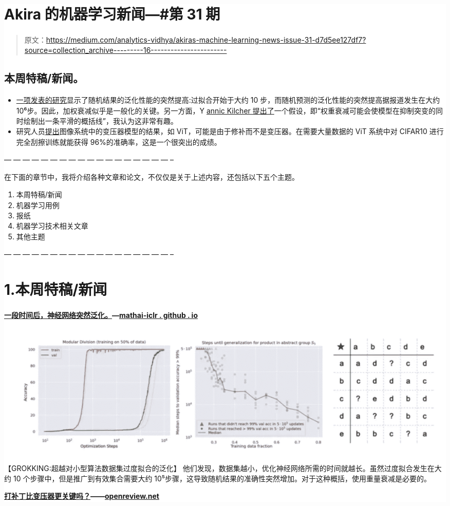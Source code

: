 # Akira 的机器学习新闻—#第 31 期

> 原文：<https://medium.com/analytics-vidhya/akiras-machine-learning-news-issue-31-d7d5ee127df7?source=collection_archive---------16----------------------->

## 本周特稿/新闻。

*   [一项发表的研究](https://mathai-iclr.github.io/papers/papers/MATHAI_29_paper.pdf)显示了随机结果的泛化性能的突然提高:过拟合开始于大约 10 步，而随机预测的泛化性能的突然提高据报道发生在大约 10⁶步。因此，加权衰减似乎是一般化的关键。另一方面，Y [annic Kilcher 提出了](https://www.youtube.com/watch?v=dND-7llwrpw)一个假设，即“权重衰减可能会使模型在抑制突变的同时绘制出一条平滑的概括线”，我认为这非常有趣。
*   研究人员[提出](https://openreview.net/forum?id=TVHS5Y4dNvM)图像系统中的变压器模型的结果，如 ViT，可能是由于修补而不是变压器。在需要大量数据的 ViT 系统中对 CIFAR10 进行完全刮擦训练就能获得 96%的准确率，这是一个很突出的成绩。

— — — — — — — — — — — — — — — — — — –

在下面的章节中，我将介绍各种文章和论文，不仅仅是关于上述内容，还包括以下五个主题。

1.  本周特稿/新闻
2.  机器学习用例
3.  报纸
4.  机器学习技术相关文章
5.  其他主题

— — — — — — — — — — — — — — — — — — –

# 1.本周特稿/新闻

[**一段时间后，神经网络突然泛化。**](https://mathai-iclr.github.io/papers/papers/MATHAI_29_paper.pdf?utm_campaign=Akira%27s%20Machine%20Learning%20News%20%20%20&utm_medium=email&utm_source=Revue%20newsletter)**—**[**mathai-iclr . github . io**](https://mathai-iclr.github.io/papers/papers/MATHAI_29_paper.pdf)

![](img/7a97468bc29cfb82a699f5744d47cfb7.png)

【GROKKING:超越对小型算法数据集过度拟合的泛化】
他们发现，数据集越小，优化神经网络所需的时间就越长。虽然过度拟合发生在大约 10 个步骤中，但是推广到有效集合需要大约 10⁵步骤，这导致随机结果的准确性突然增加。对于这种概括，使用重量衰减是必要的。

[**打补丁比变压器更关键吗？**](https://openreview.net/forum?id=TVHS5Y4dNvM&utm_campaign=Akira%27s%20Machine%20Learning%20News%20%20%20&utm_medium=email&utm_source=Revue%20newsletter)**——**[**openreview.net**](https://openreview.net/forum?id=TVHS5Y4dNvM)
